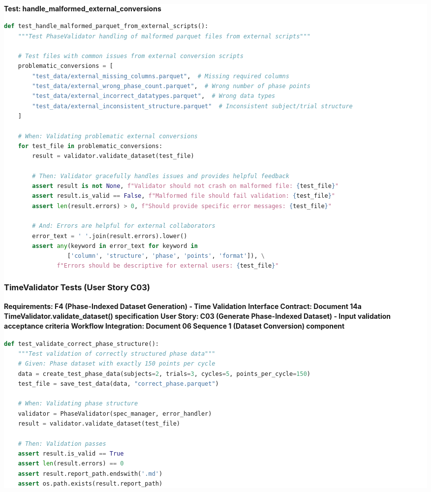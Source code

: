 **Test: handle_malformed_external_conversions**
```python
def test_handle_malformed_parquet_from_external_scripts():
    """Test PhaseValidator handling of malformed parquet files from external scripts"""
    
    # Test files with common issues from external conversion scripts
    problematic_conversions = [
        "test_data/external_missing_columns.parquet",  # Missing required columns
        "test_data/external_wrong_phase_count.parquet",  # Wrong number of phase points
        "test_data/external_incorrect_datatypes.parquet",  # Wrong data types
        "test_data/external_inconsistent_structure.parquet"  # Inconsistent subject/trial structure
    ]
    
    # When: Validating problematic external conversions
    for test_file in problematic_conversions:
        result = validator.validate_dataset(test_file)
        
        # Then: Validator gracefully handles issues and provides helpful feedback
        assert result is not None, f"Validator should not crash on malformed file: {test_file}"
        assert result.is_valid == False, f"Malformed file should fail validation: {test_file}"
        assert len(result.errors) > 0, f"Should provide specific error messages: {test_file}"
        
        # And: Errors are helpful for external collaborators
        error_text = ' '.join(result.errors).lower()
        assert any(keyword in error_text for keyword in 
                  ['column', 'structure', 'phase', 'points', 'format']), \
               f"Errors should be descriptive for external users: {test_file}"
```

### TimeValidator Tests (User Story C03)

**Requirements: F4 (Phase-Indexed Dataset Generation) - Time Validation**
**Interface Contract: Document 14a TimeValidator.validate_dataset() specification**
**User Story: C03 (Generate Phase-Indexed Dataset) - Input validation acceptance criteria**
**Workflow Integration: Document 06 Sequence 1 (Dataset Conversion) component**

```python
def test_validate_correct_phase_structure():
    """Test validation of correctly structured phase data"""
    # Given: Phase dataset with exactly 150 points per cycle
    data = create_test_phase_data(subjects=2, trials=3, cycles=5, points_per_cycle=150)
    test_file = save_test_data(data, "correct_phase.parquet")
    
    # When: Validating phase structure
    validator = PhaseValidator(spec_manager, error_handler)
    result = validator.validate_dataset(test_file)
    
    # Then: Validation passes
    assert result.is_valid == True
    assert len(result.errors) == 0
    assert result.report_path.endswith('.md')
    assert os.path.exists(result.report_path)
```
